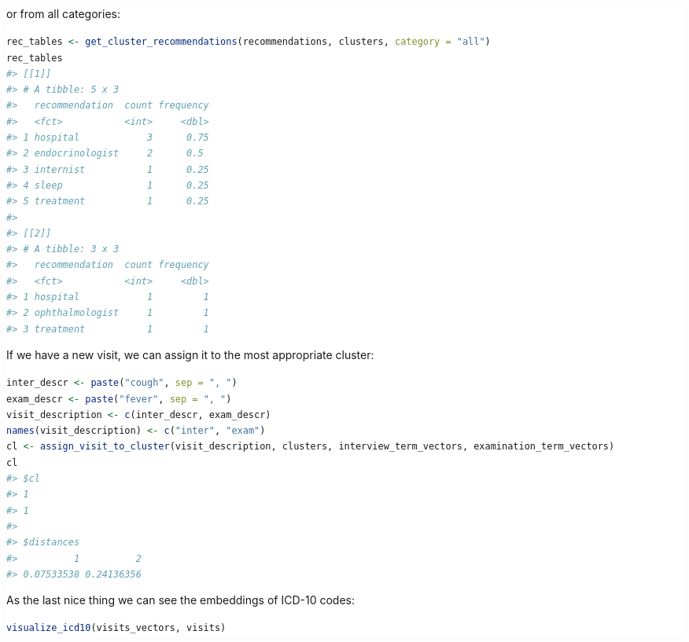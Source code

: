 or from all categories:

``` r
rec_tables <- get_cluster_recommendations(recommendations, clusters, category = "all")
rec_tables
#> [[1]]
#> # A tibble: 5 x 3
#>   recommendation  count frequency
#>   <fct>           <int>     <dbl>
#> 1 hospital            3      0.75
#> 2 endocrinologist     2      0.5 
#> 3 internist           1      0.25
#> 4 sleep               1      0.25
#> 5 treatment           1      0.25
#> 
#> [[2]]
#> # A tibble: 3 x 3
#>   recommendation  count frequency
#>   <fct>           <int>     <dbl>
#> 1 hospital            1         1
#> 2 ophthalmologist     1         1
#> 3 treatment           1         1
```

If we have a new visit, we can assign it to the most appropriate cluster:

``` r
inter_descr <- paste("cough", sep = ", ")
exam_descr <- paste("fever", sep = ", ")
visit_description <- c(inter_descr, exam_descr)
names(visit_description) <- c("inter", "exam")
cl <- assign_visit_to_cluster(visit_description, clusters, interview_term_vectors, examination_term_vectors)
cl
#> $cl
#> 1 
#> 1 
#> 
#> $distances
#>          1          2 
#> 0.07533538 0.24136356
```

As the last nice thing we can see the embeddings of ICD-10 codes:

``` r
visualize_icd10(visits_vectors, visits)
```
